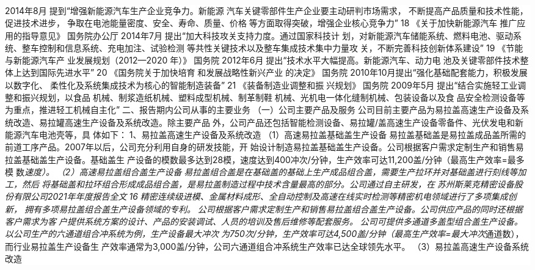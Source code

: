 2014年8月
提到“增强新能源汽车生产企业竞争力。新能源
汽车关键零部件生产企业要主动研判市场需求，
不断提高产品质量和技术性能，促进技术进步，
争取在电池能量密度、安全、寿命、质量、价格
等方面取得突破，增强企业核心竞争力”
18
《关于加快新能源汽车
推广应用的指导意见》
国务院办公厅
2014年7月
提出“加大科技攻关支持力度。通过国家科技计
划，对新能源汽车储能系统、燃料电池、驱动系
统、整车控制和信息系统、充电加注、试验检测
等共性关键技术以及整车集成技术集中力量攻
关，不断完善科技创新体系建设”
19
《节能与新能源汽车产
业发展规划（2012—2020
年）》
国务院
2012年6月
提出“技术水平大幅提高。新能源汽车、动力电
池及关键零部件技术整体上达到国际先进水平”
20
《国务院关于加快培育
和发展战略性新兴产业
的决定》
国务院
2010年10月提出“强化基础配套能力，积极发展以数字化、
柔性化及系统集成技术为核心的智能制造装备”
21
《装备制造业调整和振
兴规划》
国务院
2009年5月
提出“结合实施轻工业调整和振兴规划，以食品
机械、制浆造纸机械、塑料成型机械、制革制鞋
机械、光机电一体化缝制机械、包装设备以及食
品安全检测设备等为重点，推进轻工机械自主化”
二、报告期内公司从事的主要业务
（一）公司主要产品及服务
公司目前主要产品为易拉盖高速生产设备及系统改造、易拉罐高速生产设备及系统改造。除主要产品
外，公司产品还包括智能检测设备、易拉罐/盖高速生产设备零备件、光伏发电和新能源汽车电池壳等，具
体如下：
1、易拉盖高速生产设备及系统改造
（1）高速易拉盖基础盖生产设备
易拉盖基础盖是易拉盖成品盖所需的前道工序产品。2007年以后，公司充分利用自身的研发技能，开
始设计制造易拉盖基础盖生产设备。公司根据客户需求定制生产和销售易拉盖基础盖生产设备。基础盖生
产设备的模数最多达到28模，速度达到400冲次/分钟，生产效率可达11,200盖/分钟（最高生产效率=最多模
数*速度）。
（2）高速易拉盖组合盖生产设备
易拉盖组合盖是在基础盖的基础上生产成品组合盖，需要生产拉环并对基础盖进行刻线等加工，然后
将基础盖和拉环组合形成成品组合盖，是易拉盖制造过程中技术含量最高的部分。公司通过自主研发，在
苏州斯莱克精密设备股份有限公司2021年年度报告全文
16
精密连续级进模、金属材料成形、全自动控制及高速在线实时检测等精密机电领域进行了多项集成创新，
拥有多项易拉盖组合盖生产设备领域的专利。
公司根据客户需求定制生产和销售易拉盖组合盖生产设备。公司供应产品的同时还根据客户需求为客
户提供系统方案的设计、产品的安装调试、人员的培训及售后维修等配套服务。
公司可提供多通道多盖型组合盖生产设备。以公司生产的六通道组合冲系统为例，生产设备最大冲次
为750次/分钟，生产效率可达4,500盖/分钟（最高生产效率=最大冲次*通道数），而行业易拉盖生产设备生
产效率通常为3,000盖/分钟，公司六通道组合冲系统生产效率已达全球领先水平。
（3）易拉盖高速生产设备系统改造